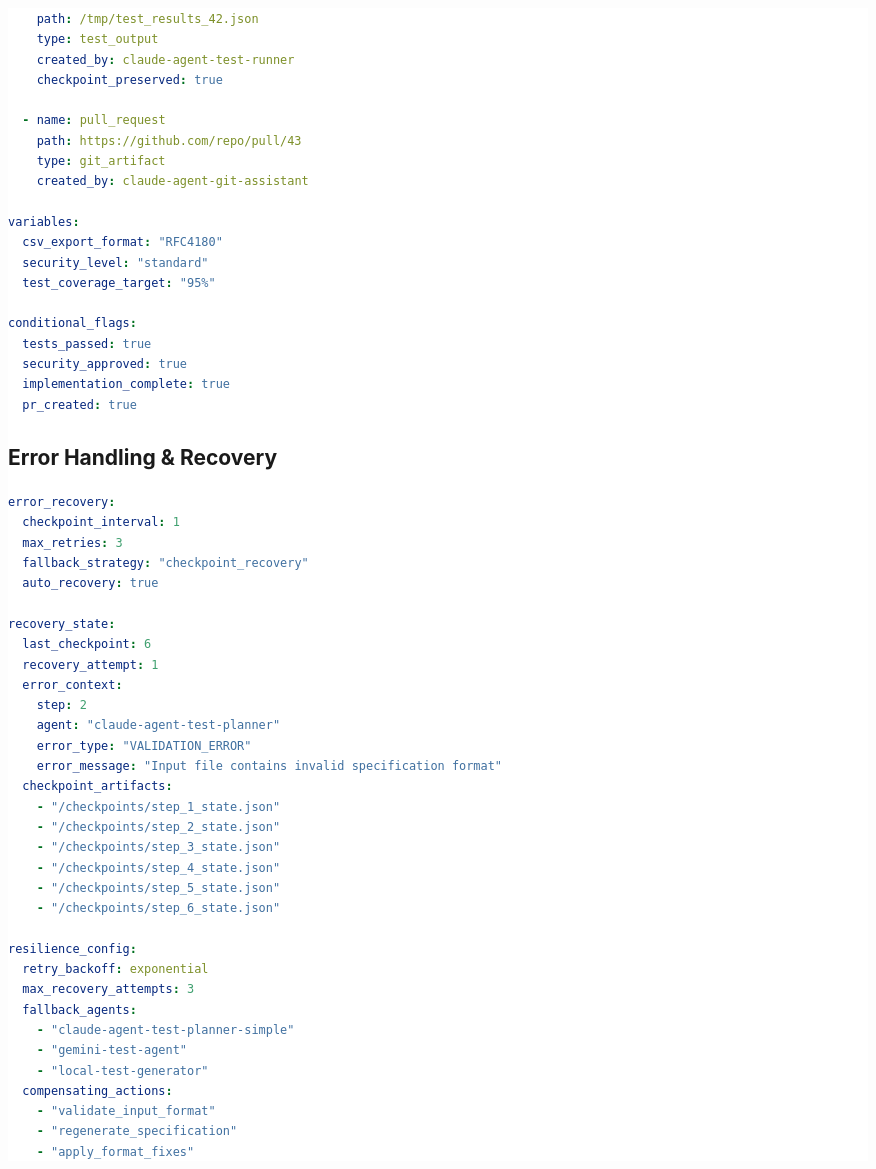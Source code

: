 ```yaml
    path: /tmp/test_results_42.json
    type: test_output
    created_by: claude-agent-test-runner
    checkpoint_preserved: true
    
  - name: pull_request
    path: https://github.com/repo/pull/43
    type: git_artifact
    created_by: claude-agent-git-assistant
    
variables:
  csv_export_format: "RFC4180"
  security_level: "standard"
  test_coverage_target: "95%"
  
conditional_flags:
  tests_passed: true
  security_approved: true
  implementation_complete: true
  pr_created: true
```

## Error Handling & Recovery
```yaml
error_recovery:
  checkpoint_interval: 1
  max_retries: 3
  fallback_strategy: "checkpoint_recovery"
  auto_recovery: true
  
recovery_state:
  last_checkpoint: 6
  recovery_attempt: 1
  error_context: 
    step: 2
    agent: "claude-agent-test-planner"
    error_type: "VALIDATION_ERROR"
    error_message: "Input file contains invalid specification format"
  checkpoint_artifacts: 
    - "/checkpoints/step_1_state.json"
    - "/checkpoints/step_2_state.json"
    - "/checkpoints/step_3_state.json"
    - "/checkpoints/step_4_state.json"
    - "/checkpoints/step_5_state.json"
    - "/checkpoints/step_6_state.json"
  
resilience_config:
  retry_backoff: exponential
  max_recovery_attempts: 3
  fallback_agents: 
    - "claude-agent-test-planner-simple"
    - "gemini-test-agent"
    - "local-test-generator"
  compensating_actions:
    - "validate_input_format"
    - "regenerate_specification"
    - "apply_format_fixes"
```
